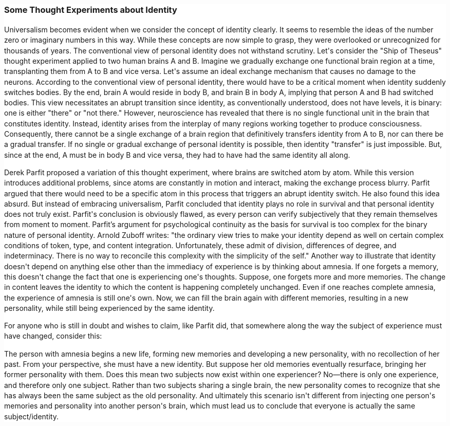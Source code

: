 
### Some Thought Experiments about Identity

Universalism becomes evident when we consider the concept of identity clearly. It seems to resemble the ideas of the number zero or imaginary numbers in this way. While these concepts are now simple to grasp, they were overlooked or unrecognized for thousands of years. 
The conventional view of personal identity does not withstand scrutiny.
Let's consider the "Ship of Theseus" thought experiment applied to two human brains A and B. Imagine we gradually exchange one functional brain region at a time, transplanting them from A to B and vice versa. 
Let's assume an ideal exchange mechanism that causes no damage to the neurons. According to the conventional view of personal identity, there would have to be a critical moment when identity suddenly switches bodies. 
By the end, brain A would reside in body B, and brain B in body A, implying that person A and B had switched bodies. This view necessitates an abrupt transition since identity, as conventionally understood, does not have levels, it is binary: one is either "there" or "not there." 
However, neuroscience has revealed that there is no single functional unit in the brain that constitutes identity. Instead, identity arises from the interplay of many regions working together to produce consciousness. 
Consequently, there cannot be a single exchange of a brain region that definitively transfers identity from A to B, nor can there be a gradual transfer. If no single or gradual exchange of personal identity is possible, then identity "transfer" is just impossible. 
But, since at the end, A must be in body B and vice versa, they had to have had the same identity all along.

Derek Parfit proposed a variation of this thought experiment, where brains are switched atom by atom. 
While this version introduces additional problems, since atoms are constantly in motion and interact, making the exchange process blurry. Parfit argued that there would need to be a specific atom in this process that triggers an abrupt identity switch. 
He also found this idea absurd.
But instead of embracing universalism, Parfit concluded that identity plays no role in survival and that personal identity does not truly exist. 
Parfit's conclusion is obviously flawed, as every person can verify subjectively that they remain themselves from moment to moment.
Parfit’s argument for psychological continuity as the basis for survival is too complex for the binary nature of personal identity. 
Arnold Zuboff writes: "the ordinary view tries to make your identity depend as well on certain complex conditions of token, type, and content integration. Unfortunately, these admit of division, differences of degree, and indeterminacy. 
There is no way to reconcile this complexity with the simplicity of the self." 
Another way to illustrate that identity doesn't depend on anything else other than the immediacy of experience is by thinking about amnesia. If one forgets a memory, this doesn't change the fact that one is experiencing one's thoughts. Suppose, one forgets more and more memories. 
The change in content leaves the identity to which the content is happening completely unchanged. Even if one reaches complete amnesia, the experience of amnesia is still one's own. 
Now, we can fill the brain again with different memories, resulting in a new personality, while still being experienced by the same identity.

For anyone who is still in doubt and wishes to claim, like Parfit did, that somewhere along the way the subject of experience must have changed, consider this:

The person with amnesia begins a new life, forming new memories and developing a new personality, with no recollection of her past. From your perspective, she must have a new identity. 
But suppose her old memories eventually resurface, bringing her former personality with them. Does this mean two subjects now exist within one experiencer? No—there is only one experience, and therefore only one subject. 
Rather than two subjects sharing a single brain, the new personality comes to recognize that she has always been the same subject as the old personality. 
And ultimately this scenario isn't different from injecting one person's memories and personality into another person's brain, which must lead us to conclude that everyone is actually the same subject/identity. 
